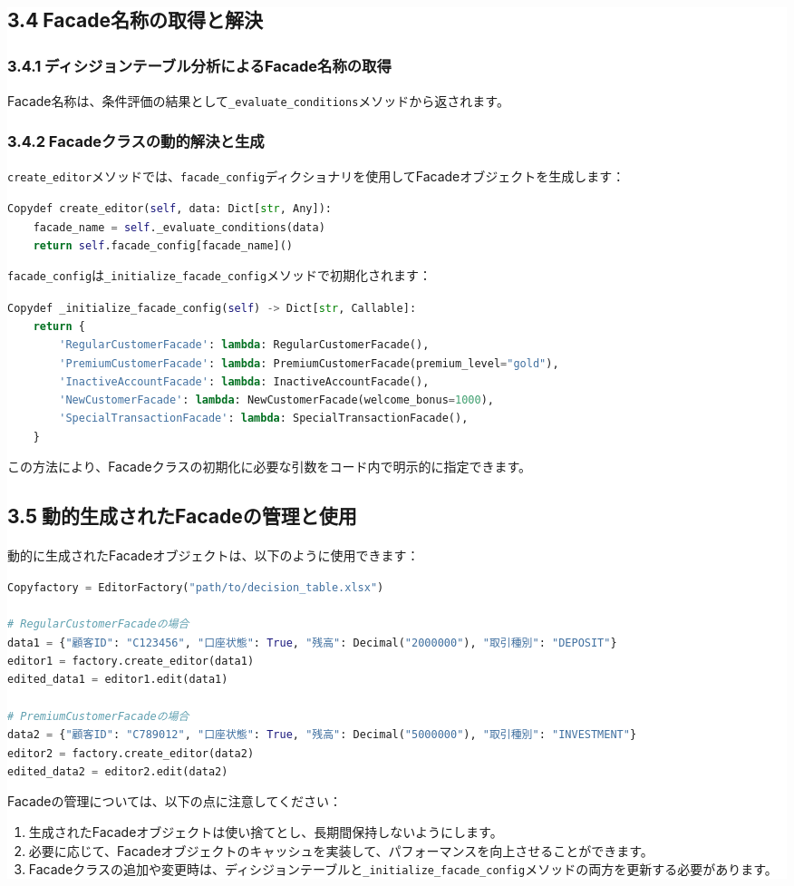 ## 3.4 Facade名称の取得と解決

### 3.4.1 ディシジョンテーブル分析によるFacade名称の取得

Facade名称は、条件評価の結果として`_evaluate_conditions`メソッドから返されます。

### 3.4.2 Facadeクラスの動的解決と生成

`create_editor`メソッドでは、`facade_config`ディクショナリを使用してFacadeオブジェクトを生成します：

```python
Copydef create_editor(self, data: Dict[str, Any]):
    facade_name = self._evaluate_conditions(data)
    return self.facade_config[facade_name]()
```

`facade_config`は`_initialize_facade_config`メソッドで初期化されます：

```python
Copydef _initialize_facade_config(self) -> Dict[str, Callable]:
    return {
        'RegularCustomerFacade': lambda: RegularCustomerFacade(),
        'PremiumCustomerFacade': lambda: PremiumCustomerFacade(premium_level="gold"),
        'InactiveAccountFacade': lambda: InactiveAccountFacade(),
        'NewCustomerFacade': lambda: NewCustomerFacade(welcome_bonus=1000),
        'SpecialTransactionFacade': lambda: SpecialTransactionFacade(),
    }
```

この方法により、Facadeクラスの初期化に必要な引数をコード内で明示的に指定できます。

## 3.5 動的生成されたFacadeの管理と使用

動的に生成されたFacadeオブジェクトは、以下のように使用できます：

```python
Copyfactory = EditorFactory("path/to/decision_table.xlsx")

# RegularCustomerFacadeの場合
data1 = {"顧客ID": "C123456", "口座状態": True, "残高": Decimal("2000000"), "取引種別": "DEPOSIT"}
editor1 = factory.create_editor(data1)
edited_data1 = editor1.edit(data1)

# PremiumCustomerFacadeの場合
data2 = {"顧客ID": "C789012", "口座状態": True, "残高": Decimal("5000000"), "取引種別": "INVESTMENT"}
editor2 = factory.create_editor(data2)
edited_data2 = editor2.edit(data2)
```

Facadeの管理については、以下の点に注意してください：

1. 生成されたFacadeオブジェクトは使い捨てとし、長期間保持しないようにします。
2. 必要に応じて、Facadeオブジェクトのキャッシュを実装して、パフォーマンスを向上させることができます。
3. Facadeクラスの追加や変更時は、ディシジョンテーブルと`_initialize_facade_config`メソッドの両方を更新する必要があります。
